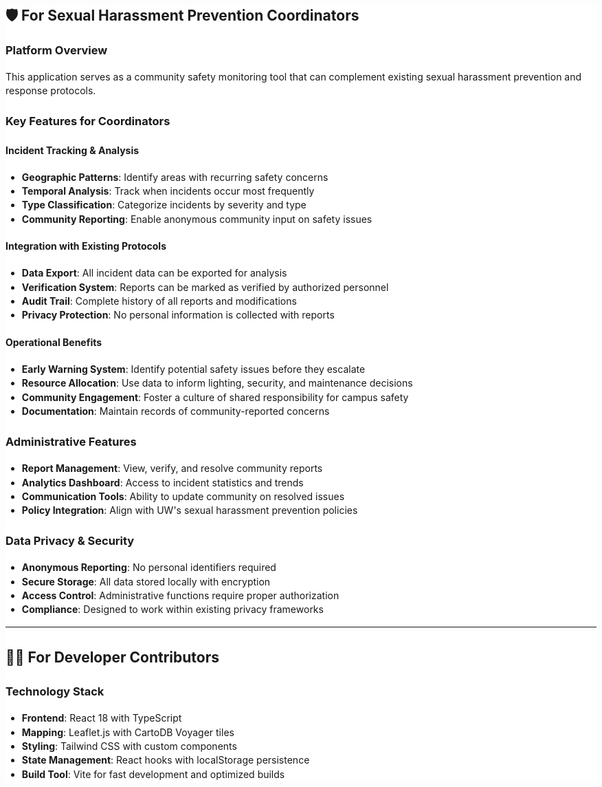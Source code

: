 ## 🛡️ For Sexual Harassment Prevention Coordinators

### Platform Overview
This application serves as a community safety monitoring tool that can complement existing sexual harassment prevention and response protocols.

### Key Features for Coordinators

#### **Incident Tracking & Analysis**
- **Geographic Patterns**: Identify areas with recurring safety concerns
- **Temporal Analysis**: Track when incidents occur most frequently
- **Type Classification**: Categorize incidents by severity and type
- **Community Reporting**: Enable anonymous community input on safety issues

#### **Integration with Existing Protocols**
- **Data Export**: All incident data can be exported for analysis
- **Verification System**: Reports can be marked as verified by authorized personnel
- **Audit Trail**: Complete history of all reports and modifications
- **Privacy Protection**: No personal information is collected with reports

#### **Operational Benefits**
- **Early Warning System**: Identify potential safety issues before they escalate
- **Resource Allocation**: Use data to inform lighting, security, and maintenance decisions
- **Community Engagement**: Foster a culture of shared responsibility for campus safety
- **Documentation**: Maintain records of community-reported concerns

### Administrative Features
- **Report Management**: View, verify, and resolve community reports
- **Analytics Dashboard**: Access to incident statistics and trends
- **Communication Tools**: Ability to update community on resolved issues
- **Policy Integration**: Align with UW's sexual harassment prevention policies

### Data Privacy & Security
- **Anonymous Reporting**: No personal identifiers required
- **Secure Storage**: All data stored locally with encryption
- **Access Control**: Administrative functions require proper authorization
- **Compliance**: Designed to work within existing privacy frameworks

---

## 👨‍💻 For Developer Contributors

### Technology Stack
- **Frontend**: React 18 with TypeScript
- **Mapping**: Leaflet.js with CartoDB Voyager tiles
- **Styling**: Tailwind CSS with custom components
- **State Management**: React hooks with localStorage persistence
- **Build Tool**: Vite for fast development and optimized builds

